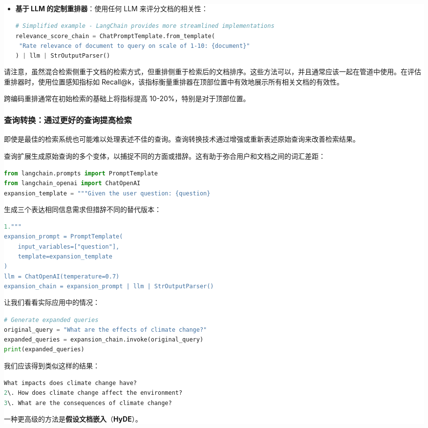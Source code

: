 +   **基于 LLM 的定制重排器**：使用任何 LLM 来评分文档的相关性：

    ```py
    # Simplified example - LangChain provides more streamlined implementations
    relevance_score_chain = ChatPromptTemplate.from_template(
     "Rate relevance of document to query on scale of 1-10: {document}"
    ) | llm | StrOutputParser()
    ```

请注意，虽然混合检索侧重于文档的检索方式，但重排侧重于检索后的文档排序。这些方法可以，并且通常应该一起在管道中使用。在评估重排器时，使用位置感知指标如 Recall@k，该指标衡量重排器在顶部位置中有效地展示所有相关文档的有效性。

跨编码重排通常在初始检索的基础上将指标提高 10-20%，特别是对于顶部位置。

### 查询转换：通过更好的查询提高检索

即使是最佳的检索系统也可能难以处理表述不佳的查询。查询转换技术通过增强或重新表述原始查询来改善检索结果。

查询扩展生成原始查询的多个变体，以捕捉不同的方面或措辞。这有助于弥合用户和文档之间的词汇差距：

```py
from langchain.prompts import PromptTemplate
from langchain_openai import ChatOpenAI
expansion_template = """Given the user question: {question}
```

生成三个表达相同信息需求但措辞不同的替代版本：

```py
1."""
expansion_prompt = PromptTemplate(
    input_variables=["question"],
    template=expansion_template
)
llm = ChatOpenAI(temperature=0.7)
expansion_chain = expansion_prompt | llm | StrOutputParser()
```

让我们看看实际应用中的情况：

```py
# Generate expanded queries
original_query = "What are the effects of climate change?"
expanded_queries = expansion_chain.invoke(original_query)
print(expanded_queries)
```

我们应该得到类似这样的结果：

```py
What impacts does climate change have?
2\. How does climate change affect the environment?
3\. What are the consequences of climate change?
```

一种更高级的方法是**假设文档嵌入**（**HyDE**）。
